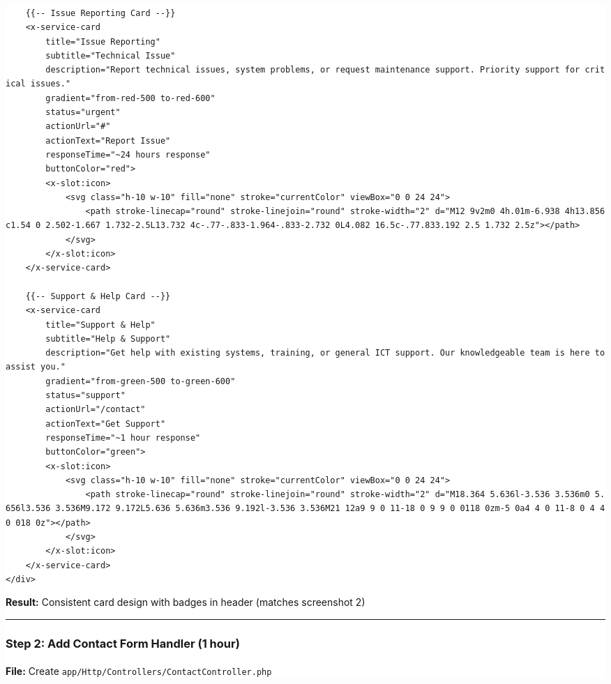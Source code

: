 ```blade
    {{-- Issue Reporting Card --}}
    <x-service-card 
        title="Issue Reporting"
        subtitle="Technical Issue"
        description="Report technical issues, system problems, or request maintenance support. Priority support for critical issues."
        gradient="from-red-500 to-red-600"
        status="urgent"
        actionUrl="#"
        actionText="Report Issue"
        responseTime="~24 hours response"
        buttonColor="red">
        <x-slot:icon>
            <svg class="h-10 w-10" fill="none" stroke="currentColor" viewBox="0 0 24 24">
                <path stroke-linecap="round" stroke-linejoin="round" stroke-width="2" d="M12 9v2m0 4h.01m-6.938 4h13.856c1.54 0 2.502-1.667 1.732-2.5L13.732 4c-.77-.833-1.964-.833-2.732 0L4.082 16.5c-.77.833.192 2.5 1.732 2.5z"></path>
            </svg>
        </x-slot:icon>
    </x-service-card>

    {{-- Support & Help Card --}}
    <x-service-card 
        title="Support & Help"
        subtitle="Help & Support"
        description="Get help with existing systems, training, or general ICT support. Our knowledgeable team is here to assist you."
        gradient="from-green-500 to-green-600"
        status="support"
        actionUrl="/contact"
        actionText="Get Support"
        responseTime="~1 hour response"
        buttonColor="green">
        <x-slot:icon>
            <svg class="h-10 w-10" fill="none" stroke="currentColor" viewBox="0 0 24 24">
                <path stroke-linecap="round" stroke-linejoin="round" stroke-width="2" d="M18.364 5.636l-3.536 3.536m0 5.656l3.536 3.536M9.172 9.172L5.636 5.636m3.536 9.192l-3.536 3.536M21 12a9 9 0 11-18 0 9 9 0 0118 0zm-5 0a4 4 0 11-8 0 4 4 0 018 0z"></path>
            </svg>
        </x-slot:icon>
    </x-service-card>
</div>
```

**Result:** Consistent card design with badges in header (matches screenshot 2)

---

### Step 2: Add Contact Form Handler (1 hour)
**File:** Create `app/Http/Controllers/ContactController.php`

